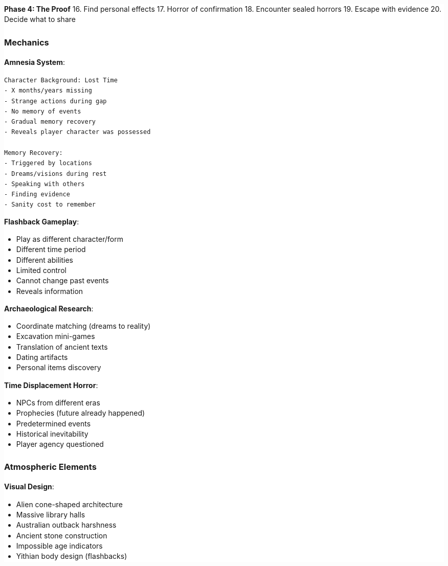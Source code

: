 **Phase 4: The Proof**
16. Find personal effects
17. Horror of confirmation
18. Encounter sealed horrors
19. Escape with evidence
20. Decide what to share

### Mechanics

**Amnesia System**:
```
Character Background: Lost Time
- X months/years missing
- Strange actions during gap
- No memory of events
- Gradual memory recovery
- Reveals player character was possessed

Memory Recovery:
- Triggered by locations
- Dreams/visions during rest
- Speaking with others
- Finding evidence
- Sanity cost to remember
```

**Flashback Gameplay**:
- Play as different character/form
- Different time period
- Different abilities
- Limited control
- Cannot change past events
- Reveals information

**Archaeological Research**:
- Coordinate matching (dreams to reality)
- Excavation mini-games
- Translation of ancient texts
- Dating artifacts
- Personal items discovery

**Time Displacement Horror**:
- NPCs from different eras
- Prophecies (future already happened)
- Predetermined events
- Historical inevitability
- Player agency questioned

### Atmospheric Elements

**Visual Design**:
- Alien cone-shaped architecture
- Massive library halls
- Australian outback harshness
- Ancient stone construction
- Impossible age indicators
- Yithian body design (flashbacks)
